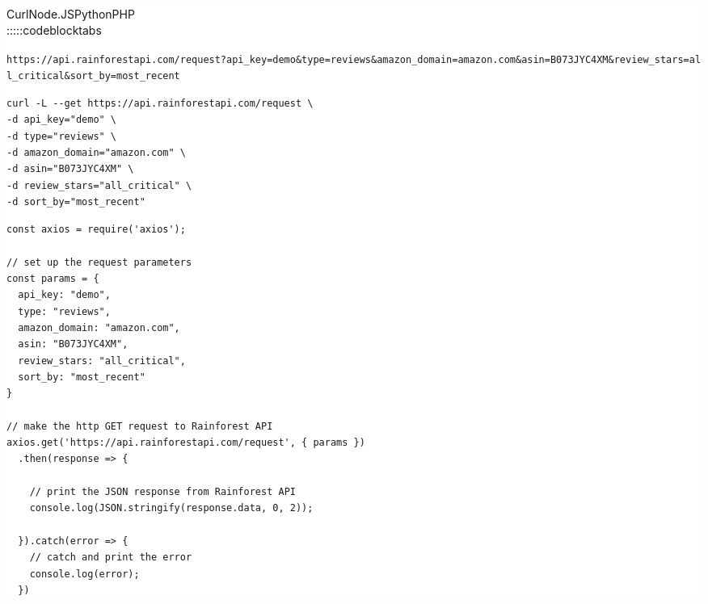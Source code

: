 

















CurlNode.JSPythonPHP  
:::::codeblocktabs


```
https://api.rainforestapi.com/request?api_key=demo&type=reviews&amazon_domain=amazon.com&asin=B073JYC4XM&review_stars=all_critical&sort_by=most_recent
```

```
curl -L --get https://api.rainforestapi.com/request \
-d api_key="demo" \
-d type="reviews" \
-d amazon_domain="amazon.com" \ 
-d asin="B073JYC4XM" \
-d review_stars="all_critical" \ 
-d sort_by="most_recent"
```

```
const axios = require('axios');

// set up the request parameters
const params = {
  api_key: "demo",
  type: "reviews",
  amazon_domain: "amazon.com",
  asin: "B073JYC4XM",
  review_stars: "all_critical",
  sort_by: "most_recent"
}

// make the http GET request to Rainforest API
axios.get('https://api.rainforestapi.com/request', { params })
  .then(response => {

    // print the JSON response from Rainforest API
    console.log(JSON.stringify(response.data, 0, 2));

  }).catch(error => {
    // catch and print the error
    console.log(error);
  })
```
